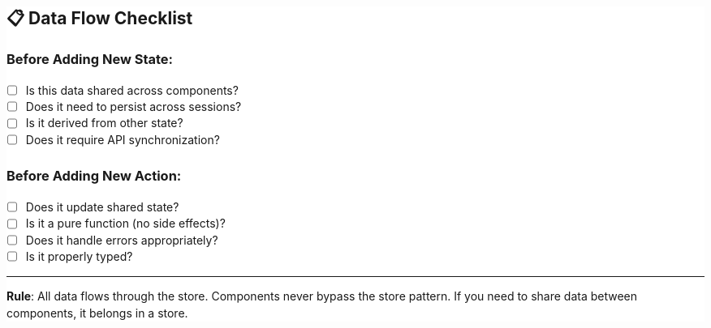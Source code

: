 ## 📋 Data Flow Checklist

### Before Adding New State:
- [ ] Is this data shared across components?
- [ ] Does it need to persist across sessions?
- [ ] Is it derived from other state?
- [ ] Does it require API synchronization?

### Before Adding New Action:
- [ ] Does it update shared state?
- [ ] Is it a pure function (no side effects)?
- [ ] Does it handle errors appropriately?
- [ ] Is it properly typed?

---

**Rule**: All data flows through the store. Components never bypass the store pattern. If you need to share data between components, it belongs in a store.
